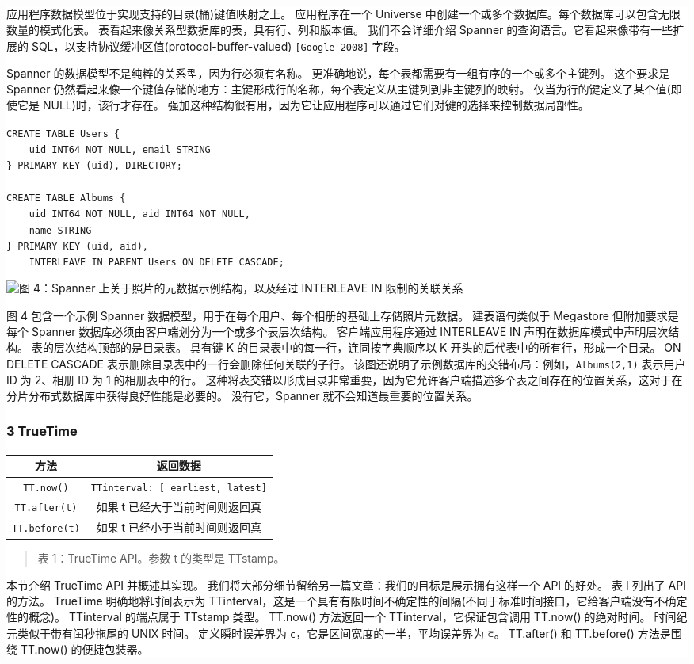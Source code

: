 应用程序数据模型位于实现支持的目录(桶)键值映射之上。
应用程序在一个 Universe 中创建一个或多个数据库。每个数据库可以包含无限数量的模式化表。 表看起来像关系型数据库的表，具有行、列和版本值。
我们不会详细介绍 Spanner 的查询语言。它看起来像带有一些扩展的 SQL，以支持协议缓冲区值(protocol-buffer-valued) `[Google 2008]` 字段。

Spanner 的数据模型不是纯粹的关系型，因为行必须有名称。
更准确地说，每个表都需要有一组有序的一个或多个主键列。
这个要求是 Spanner 仍然看起来像一个键值存储的地方：主键形成行的名称，每个表定义从主键列到非主键列的映射。
仅当为行的键定义了某个值(即使它是 NULL)时，该行才存在。
强加这种结构很有用，因为它让应用程序可以通过它们对键的选择来控制数据局部性。

```text
CREATE TABLE Users {
    uid INT64 NOT NULL, email STRING
} PRIMARY KEY (uid), DIRECTORY;

CREATE TABLE Albums {
    uid INT64 NOT NULL, aid INT64 NOT NULL,
    name STRING
} PRIMARY KEY (uid, aid),
    INTERLEAVE IN PARENT Users ON DELETE CASCADE;
```

![图 4：Spanner 上关于照片的元数据示例结构，以及经过 `INTERLEAVE IN` 限制的关联关系](https://s2.loli.net/2021/12/16/RElIAJsvgm9SfdU.png)

图 4 包含一个示例 Spanner 数据模型，用于在每个用户、每个相册的基础上存储照片元数据。
建表语句类似于 Megastore 但附加要求是每个 Spanner 数据库必须由客户端划分为一个或多个表层次结构。
客户端应用程序通过 INTERLEAVE IN 声明在数据库模式中声明层次结构。
表的层次结构顶部的是目录表。
具有键 K 的目录表中的每一行，连同按字典顺序以 K 开头的后代表中的所有行，形成一个目录。
ON DELETE CASCADE 表示删除目录表中的一行会删除任何关联的子行。
该图还说明了示例数据库的交错布局：例如，`Albums(2,1)` 表示用户 ID 为 2、相册 ID 为 1 的相册表中的行。
这种将表交错以形成目录非常重要，因为它允许客户端描述多个表之间存在的位置关系，这对于在分片分布式数据库中获得良好性能是必要的。
没有它，Spanner 就不会知道最重要的位置关系。

### 3 TrueTime

|       方法       |               返回数据                |
|:--------------:|:---------------------------------:|
|   `TT.now()`   | `TTinterval: [ earliest, latest]` |
| `TT.after(t)`  |         如果 t 已经大于当前时间则返回真         |
| `TT.before(t)` |         如果 t 已经小于当前时间则返回真         |

> 表 1：TrueTime API。参数 t 的类型是 TTstamp。

本节介绍 TrueTime API 并概述其实现。
我们将大部分细节留给另一篇文章：我们的目标是展示拥有这样一个 API 的好处。
表 I 列出了 API 的方法。
TrueTime 明确地将时间表示为 TTinterval，这是一个具有有限时间不确定性的间隔(不同于标准时间接口，它给客户端没有不确定性的概念)。
TTinterval 的端点属于 TTstamp 类型。
TT.now() 方法返回一个 TTinterval，它保证包含调用 TT.now() 的绝对时间。
时间纪元类似于带有闰秒拖尾的 UNIX 时间。
定义瞬时误差界为 `ϵ`，它是区间宽度的一半，平均误差界为 `⋷`。
TT.after() 和 TT.before() 方法是围绕 TT.now() 的便捷包装器。
